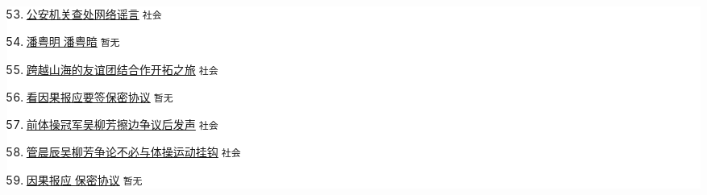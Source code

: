 53. [公安机关查处网络谣言](https://m.weibo.cn/search?containerid=100103type%3D1%26t%3D10%26q%3D%23%E5%85%AC%E5%AE%89%E6%9C%BA%E5%85%B3%E6%9F%A5%E5%A4%84%E7%BD%91%E7%BB%9C%E8%B0%A3%E8%A8%80%23&stream_entry_id=31&isnewpage=1&extparam=seat%3D1%26stream_entry_id%3D31%26band_rank%3D7%26dgr%3D0%26is_ad_pos%3D1%26filter_type%3Drealtimehot%26c_type%3D31%26adid%3D265373%26cate%3D5001%26q%3D%2523%25E5%2585%25AC%25E5%25AE%2589%25E6%259C%25BA%25E5%2585%25B3%25E6%259F%25A5%25E5%25A4%2584%25E7%25BD%2591%25E7%25BB%259C%25E8%25B0%25A3%25E8%25A8%2580%2523%26lcate%3D5001%26pos%3D6%26display_time%3D1732430121%26pre_seqid%3D173243012172502113032155) `社会` 

54. [潘粤明 潘粤暗](https://m.weibo.cn/search?containerid=100103type%3D1%26t%3D10%26q%3D%E6%BD%98%E7%B2%A4%E6%98%8E+%E6%BD%98%E7%B2%A4%E6%9A%97&stream_entry_id=31&isnewpage=1&extparam=seat%3D1%26stream_entry_id%3D31%26band_rank%3D41%26dgr%3D0%26filter_type%3Drealtimehot%26c_type%3D31%26flag%3D1%26q%3D%25E6%25BD%2598%25E7%25B2%25A4%25E6%2598%258E%2520%25E6%25BD%2598%25E7%25B2%25A4%25E6%259A%2597%26cate%3D5001%26realpos%3D41%26lcate%3D5001%26pos%3D41%26display_time%3D1732430121%26pre_seqid%3D173243012172502113032155) `暂无` 

55. [跨越山海的友谊团结合作开拓之旅](https://m.weibo.cn/search?containerid=100103type%3D1%26t%3D10%26q%3D%23%E8%B7%A8%E8%B6%8A%E5%B1%B1%E6%B5%B7%E7%9A%84%E5%8F%8B%E8%B0%8A%E5%9B%A2%E7%BB%93%E5%90%88%E4%BD%9C%E5%BC%80%E6%8B%93%E4%B9%8B%E6%97%85%23&stream_entry_id=51&isnewpage=1&extparam=seat%3D1%26cate%3D10103%26dgr%3D0%26filter_type%3Drealtimehot%26stream_entry_id%3D51%26c_type%3D51%26q%3D%2523%25E8%25B7%25A8%25E8%25B6%258A%25E5%25B1%25B1%25E6%25B5%25B7%25E7%259A%2584%25E5%258F%258B%25E8%25B0%258A%25E5%259B%25A2%25E7%25BB%2593%25E5%2590%2588%25E4%25BD%259C%25E5%25BC%2580%25E6%258B%2593%25E4%25B9%258B%25E6%2597%2585%2523%26pos%3D0%26display_time%3D1732430064%26pre_seqid%3D17324300644710238556042) `社会` 

56. [看因果报应要签保密协议](https://m.weibo.cn/search?containerid=100103type%3D1%26t%3D10%26q%3D%23%E7%9C%8B%E5%9B%A0%E6%9E%9C%E6%8A%A5%E5%BA%94%E8%A6%81%E7%AD%BE%E4%BF%9D%E5%AF%86%E5%8D%8F%E8%AE%AE%23&stream_entry_id=31&isnewpage=1&extparam=seat%3D1%26flag%3D0%26filter_type%3Drealtimehot%26c_type%3D31%26lcate%3D5001%26cate%3D5001%26dgr%3D0%26q%3D%2523%25E7%259C%258B%25E5%259B%25A0%25E6%259E%259C%25E6%258A%25A5%25E5%25BA%2594%25E8%25A6%2581%25E7%25AD%25BE%25E4%25BF%259D%25E5%25AF%2586%25E5%258D%258F%25E8%25AE%25AE%2523%26stream_entry_id%3D31%26realpos%3D49%26band_rank%3D49%26pos%3D48%26display_time%3D1732430064%26pre_seqid%3D17324300644710238556042) `暂无` 

57. [前体操冠军吴柳芳擦边争议后发声](https://m.weibo.cn/search?containerid=100103type%3D1%26t%3D10%26q%3D%23%E5%89%8D%E4%BD%93%E6%93%8D%E5%86%A0%E5%86%9B%E5%90%B4%E6%9F%B3%E8%8A%B3%E6%93%A6%E8%BE%B9%E4%BA%89%E8%AE%AE%E5%90%8E%E5%8F%91%E5%A3%B0%23&stream_entry_id=31&isnewpage=1&extparam=seat%3D1%26dgr%3D0%26stream_entry_id%3D31%26realpos%3D44%26pos%3D43%26q%3D%2523%25E5%2589%258D%25E4%25BD%2593%25E6%2593%258D%25E5%2586%25A0%25E5%2586%259B%25E5%2590%25B4%25E6%259F%25B3%25E8%258A%25B3%25E6%2593%25A6%25E8%25BE%25B9%25E4%25BA%2589%25E8%25AE%25AE%25E5%2590%258E%25E5%258F%2591%25E5%25A3%25B0%2523%26filter_type%3Drealtimehot%26lcate%3D5001%26band_rank%3D44%26c_type%3D31%26cate%3D5001%26flag%3D0%26display_time%3D1732430008%26pre_seqid%3D17324300079670213672157) `社会` 

58. [管晨辰吴柳芳争论不必与体操运动挂钩](https://m.weibo.cn/search?containerid=100103type%3D1%26t%3D10%26q%3D%23%E7%AE%A1%E6%99%A8%E8%BE%B0%E5%90%B4%E6%9F%B3%E8%8A%B3%E4%BA%89%E8%AE%BA%E4%B8%8D%E5%BF%85%E4%B8%8E%E4%BD%93%E6%93%8D%E8%BF%90%E5%8A%A8%E6%8C%82%E9%92%A9%23&stream_entry_id=31&isnewpage=1&extparam=seat%3D1%26dgr%3D0%26stream_entry_id%3D31%26realpos%3D49%26pos%3D48%26q%3D%2523%25E7%25AE%25A1%25E6%2599%25A8%25E8%25BE%25B0%25E5%2590%25B4%25E6%259F%25B3%25E8%258A%25B3%25E4%25BA%2589%25E8%25AE%25BA%25E4%25B8%258D%25E5%25BF%2585%25E4%25B8%258E%25E4%25BD%2593%25E6%2593%258D%25E8%25BF%2590%25E5%258A%25A8%25E6%258C%2582%25E9%2592%25A9%2523%26filter_type%3Drealtimehot%26lcate%3D5001%26band_rank%3D49%26c_type%3D31%26cate%3D5001%26flag%3D0%26display_time%3D1732430008%26pre_seqid%3D17324300079670213672157) `社会` 

59. [因果报应 保密协议](https://m.weibo.cn/search?containerid=100103type%3D1%26t%3D10%26q%3D%E5%9B%A0%E6%9E%9C%E6%8A%A5%E5%BA%94+%E4%BF%9D%E5%AF%86%E5%8D%8F%E8%AE%AE&stream_entry_id=31&isnewpage=1&extparam=seat%3D1%26dgr%3D0%26pos%3D0%26realpos%3D1%26band_rank%3D1%26flag%3D1%26stream_entry_id%3D31%26lcate%3D5001%26c_type%3D31%26filter_type%3Drealtimehot%26cate%3D5001%26q%3D%25E5%259B%25A0%25E6%259E%259C%25E6%258A%25A5%25E5%25BA%2594%2520%25E4%25BF%259D%25E5%25AF%2586%25E5%258D%258F%25E8%25AE%25AE%26display_time%3D1732425971%26pre_seqid%3D17324259717690247641149) `暂无` 

